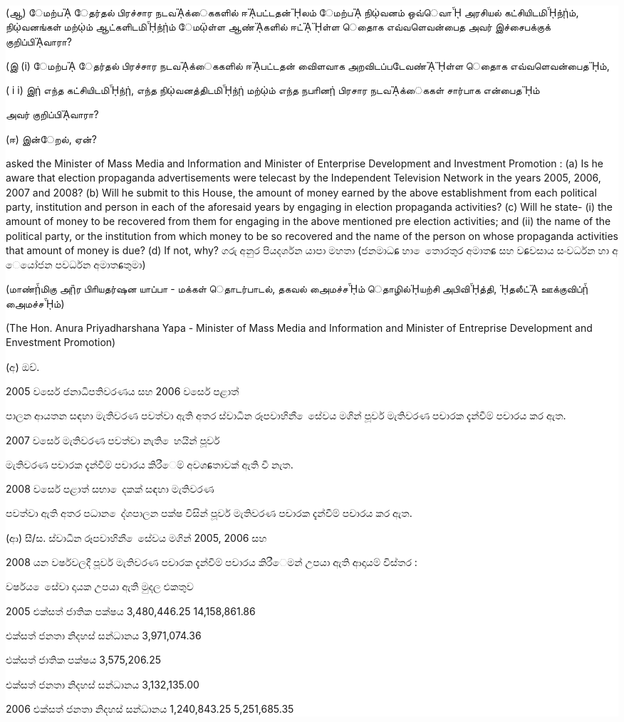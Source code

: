 (ஆ) ேமற்பᾊ ேதர்தல் பிரச்சார நடவᾊக்ைககளில் ஈᾌபட்டதன்ᾚலம் ேமற்பᾊ நிᾠவனம் ஒவ்ெவாᾞ அரசியல் கட்சியிடமிᾞந்ᾐம், நிᾠவனங்கள் மற்ᾠம் ஆட்களிடமிᾞந்ᾐம் ேமᾤள்ள ஆண்ᾌகளில் ஈட்ᾊᾜள்ள ெதாைக எவ்வளெவன்பைத அவர் இச்சைபக்குக் குறிப்பிᾌவாரா?

(இ (i) ேமற்பᾊ ேதர்தல் பிரச்சார நடவᾊக்ைககளில் ஈᾌபட்டதன் விைளவாக அறவிடப்படேவண்ᾊᾜள்ள ெதாைக எவ்வளெவன்பைதᾜம்,

( i i) இᾐ எந்த கட்சியிடமிᾞந்ᾐ, எந்த நிᾠவனத்திடமிᾞந்ᾐ மற்ᾠம் எந்த நபாினᾐ பிரசார நடவᾊக்ைககள் சார்பாக என்பைதᾜம்

அவர் குறிப்பிᾌவாரா?

(ஈ) இன்ேறல், ஏன்?

asked the Minister of Mass Media and Information and Minister of Enterprise Development and Investment Promotion : (a) Is he aware that election propaganda advertisements were telecast by the Independent Television Network in the years 2005, 2006, 2007 and 2008? (b) Will he submit to this House, the amount of money earned by the above establishment from each political party, institution and person in each of the aforesaid years by engaging in election propaganda activities? (c) Will he state- (i) the amount of money to be recovered from them for engaging in the above mentioned pre election activities; and (ii) the name of the political party, or the institution from which money to be so recovered and the name of the person on whose propaganda activities that amount of money is due? (d) If not, why? ගරු අනුර පියදර්ශන යාපා මහතා (ජනමාධɕ හා ෙතොරතුර අමාතɕ සහ වɕවසාය සංවර්ධන හා අ ෙයෝජන පවර්ධන අමාතɕතුමා)

(மாண்ᾗமிகு அᾒர பிாியதர்ஷன யாப்பா - மக்கள் ெதாடர்பாடல், தகவல் அைமச்சᾞம் ெதாழில்ᾙயற்சி அபிவிᾞத்தி, ᾙதலீட்ᾌ ஊக்குவிப்ᾗ அைமச்சᾞம்)

(The Hon. Anura Priyadharshana Yapa - Minister of Mass Media and Information and Minister of Entreprise Development and Envestment Promotion)

(අ) ඔව්.

2005 වසෙර් ජනාධිපතිවරණය සහ 2006 වසෙර් පළාත්

පාලන ආයතන සඳහා මැතිවරණ පවත්වා ඇති අතර ස්වාධීන රූපවාහිනී ෙසේවය මගින් පූර්ව මැතිවරණ පචාරක දැන්වීම් පචාරය කර ඇත.

2007 වසෙර් මැතිවරණ පවත්වා නැති ෙහයින් පූර්ව

මැතිවරණ පචාරක දැන්වීම් පචාරය කිරීෙම් අවශɕතාවක් ඇති වී නැත.

2008 වසෙර් පළාත් සභා ෙදකක් සඳහා මැතිවරණ

පවත්වා ඇති අතර පධාන ෙද්ශපාලන පක්ෂ විසින් පූර්ව මැතිවරණ පචාරක දැන්වීම් පචාරය කර ඇත.

(ආ) සී/ස. ස්වාධීන රූපවාහිනී ෙසේවය මගින් 2005, 2006 සහ

2008 යන වර්ෂවලදී පූර්ව මැතිවරණ පචාරක දැන්වීම් පචාරය කිරීෙමන් උපයා ඇති ආදායම් විස්තර :

වර්ෂය ෙසේවා දායක උපයා ඇති මුදල එකතුව

2005 එක්සත් ජාතික පක්ෂය 3,480,446.25 14,158,861.86

එක්සත් ජනතා නිදහස් සන්ධානය 3,971,074.36

එක්සත් ජාතික පක්ෂය 3,575,206.25

එක්සත් ජනතා නිදහස් සන්ධානය 3,132,135.00

2006 එක්සත් ජනතා නිදහස් සන්ධානය 1,240,843.25 5,251,685.35
